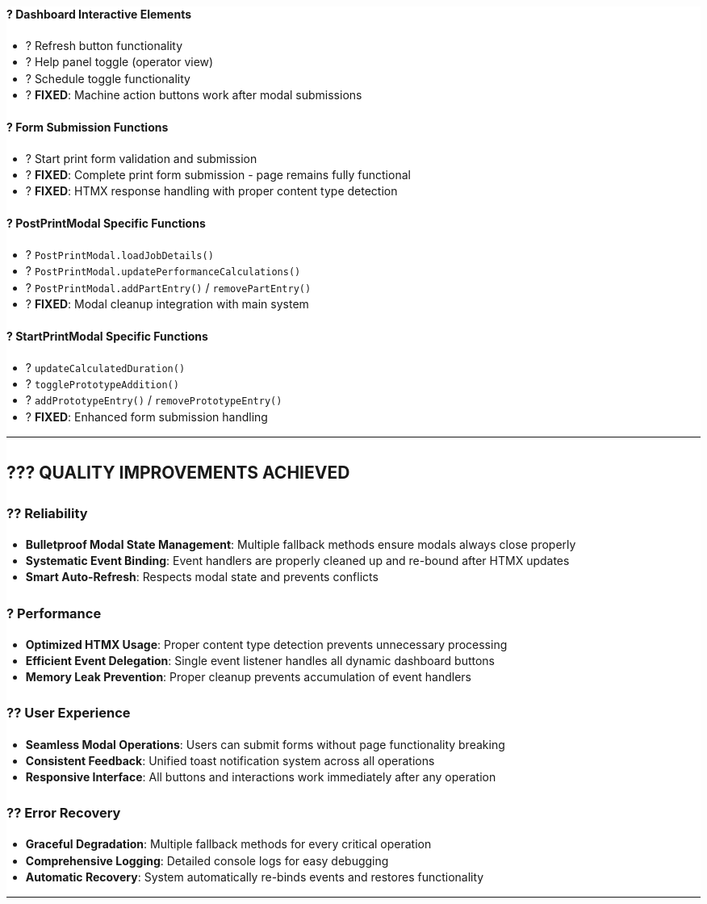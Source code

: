 #### **? Dashboard Interactive Elements**
- ? Refresh button functionality
- ? Help panel toggle (operator view)
- ? Schedule toggle functionality
- ? **FIXED**: Machine action buttons work after modal submissions

#### **? Form Submission Functions**
- ? Start print form validation and submission
- ? **FIXED**: Complete print form submission - page remains fully functional
- ? **FIXED**: HTMX response handling with proper content type detection

#### **? PostPrintModal Specific Functions**
- ? `PostPrintModal.loadJobDetails()`
- ? `PostPrintModal.updatePerformanceCalculations()`
- ? `PostPrintModal.addPartEntry()` / `removePartEntry()`
- ? **FIXED**: Modal cleanup integration with main system

#### **? StartPrintModal Specific Functions**
- ? `updateCalculatedDuration()`
- ? `togglePrototypeAddition()`
- ? `addPrototypeEntry()` / `removePrototypeEntry()`
- ? **FIXED**: Enhanced form submission handling

---

## ??? **QUALITY IMPROVEMENTS ACHIEVED**

### **?? Reliability**
- **Bulletproof Modal State Management**: Multiple fallback methods ensure modals always close properly
- **Systematic Event Binding**: Event handlers are properly cleaned up and re-bound after HTMX updates
- **Smart Auto-Refresh**: Respects modal state and prevents conflicts

### **? Performance**
- **Optimized HTMX Usage**: Proper content type detection prevents unnecessary processing
- **Efficient Event Delegation**: Single event listener handles all dynamic dashboard buttons
- **Memory Leak Prevention**: Proper cleanup prevents accumulation of event handlers

### **?? User Experience**
- **Seamless Modal Operations**: Users can submit forms without page functionality breaking
- **Consistent Feedback**: Unified toast notification system across all operations
- **Responsive Interface**: All buttons and interactions work immediately after any operation

### **?? Error Recovery**
- **Graceful Degradation**: Multiple fallback methods for every critical operation
- **Comprehensive Logging**: Detailed console logs for easy debugging
- **Automatic Recovery**: System automatically re-binds events and restores functionality

---
